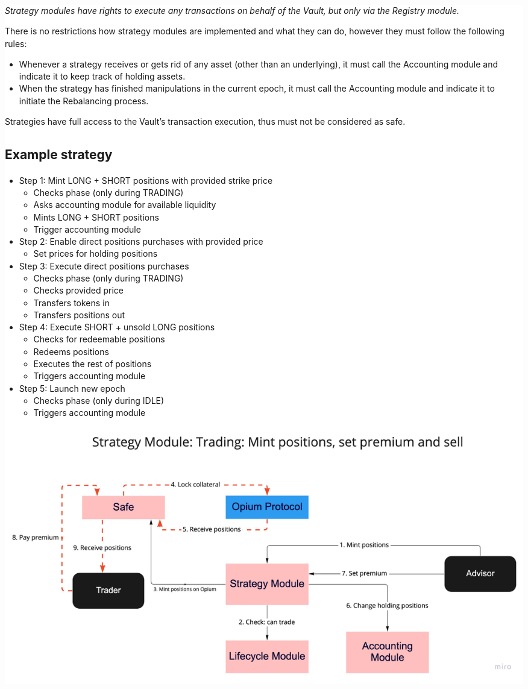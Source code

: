 _Strategy modules have rights to execute any transactions on behalf of the Vault, but only via the Registry module._

There is no restrictions how strategy modules are implemented and what they can do, however they must follow the following rules:
- Whenever a strategy receives or gets rid of any asset (other than an underlying), it must call the Accounting module and indicate it to keep track of holding assets.
- When the strategy has finished manipulations in the current epoch, it must call the Accounting module and indicate it to initiate the Rebalancing process.

Strategies have full access to the Vault’s transaction execution, thus must not be considered as safe.

## Example strategy

- Step 1: Mint LONG + SHORT positions with provided strike price
  - Checks phase (only during TRADING)
  - Asks accounting module for available liquidity
  - Mints LONG + SHORT positions
  - Trigger accounting module
- Step 2: Enable direct positions purchases with provided price
  - Set prices for holding positions
- Step 3: Execute direct positions purchases
  - Checks phase (only during TRADING)
  - Checks provided price
  - Transfers tokens in
  - Transfers positions out
- Step 4: Execute SHORT + unsold LONG positions
  - Checks for redeemable positions
  - Redeems positions
  - Executes the rest of positions
  - Triggers accounting module
- Step 5: Launch new epoch
  - Checks phase (only during IDLE)
  - Triggers accounting module

![Strategy Module: Mint, Sell](./images/strategy_mint.jpeg "Strategy Module: Mint, Sell")